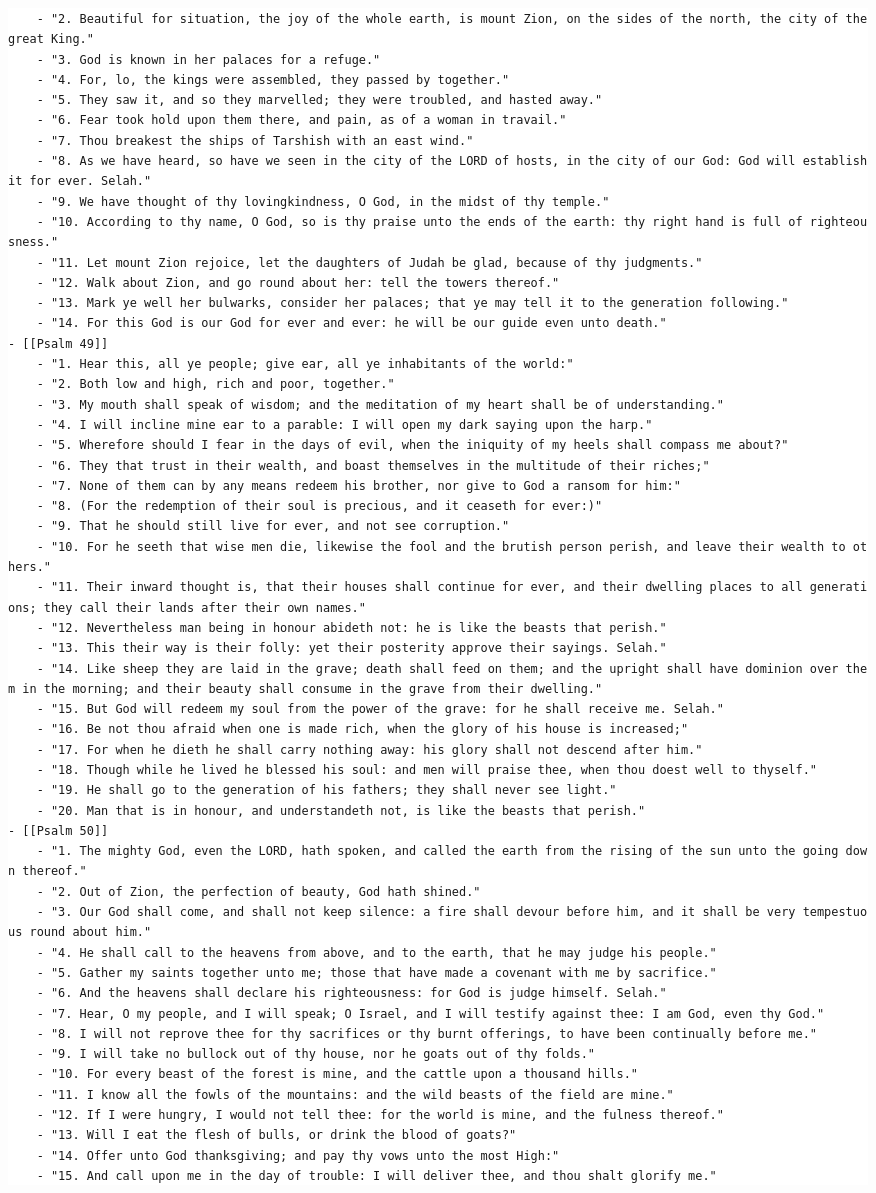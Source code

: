         - "2. Beautiful for situation, the joy of the whole earth, is mount Zion, on the sides of the north, the city of the great King."
        - "3. God is known in her palaces for a refuge."
        - "4. For, lo, the kings were assembled, they passed by together."
        - "5. They saw it, and so they marvelled; they were troubled, and hasted away."
        - "6. Fear took hold upon them there, and pain, as of a woman in travail."
        - "7. Thou breakest the ships of Tarshish with an east wind."
        - "8. As we have heard, so have we seen in the city of the LORD of hosts, in the city of our God: God will establish it for ever. Selah."
        - "9. We have thought of thy lovingkindness, O God, in the midst of thy temple."
        - "10. According to thy name, O God, so is thy praise unto the ends of the earth: thy right hand is full of righteousness."
        - "11. Let mount Zion rejoice, let the daughters of Judah be glad, because of thy judgments."
        - "12. Walk about Zion, and go round about her: tell the towers thereof."
        - "13. Mark ye well her bulwarks, consider her palaces; that ye may tell it to the generation following."
        - "14. For this God is our God for ever and ever: he will be our guide even unto death."
    - [[Psalm 49]]
        - "1. Hear this, all ye people; give ear, all ye inhabitants of the world:"
        - "2. Both low and high, rich and poor, together."
        - "3. My mouth shall speak of wisdom; and the meditation of my heart shall be of understanding."
        - "4. I will incline mine ear to a parable: I will open my dark saying upon the harp."
        - "5. Wherefore should I fear in the days of evil, when the iniquity of my heels shall compass me about?"
        - "6. They that trust in their wealth, and boast themselves in the multitude of their riches;"
        - "7. None of them can by any means redeem his brother, nor give to God a ransom for him:"
        - "8. (For the redemption of their soul is precious, and it ceaseth for ever:)"
        - "9. That he should still live for ever, and not see corruption."
        - "10. For he seeth that wise men die, likewise the fool and the brutish person perish, and leave their wealth to others."
        - "11. Their inward thought is, that their houses shall continue for ever, and their dwelling places to all generations; they call their lands after their own names."
        - "12. Nevertheless man being in honour abideth not: he is like the beasts that perish."
        - "13. This their way is their folly: yet their posterity approve their sayings. Selah."
        - "14. Like sheep they are laid in the grave; death shall feed on them; and the upright shall have dominion over them in the morning; and their beauty shall consume in the grave from their dwelling."
        - "15. But God will redeem my soul from the power of the grave: for he shall receive me. Selah."
        - "16. Be not thou afraid when one is made rich, when the glory of his house is increased;"
        - "17. For when he dieth he shall carry nothing away: his glory shall not descend after him."
        - "18. Though while he lived he blessed his soul: and men will praise thee, when thou doest well to thyself."
        - "19. He shall go to the generation of his fathers; they shall never see light."
        - "20. Man that is in honour, and understandeth not, is like the beasts that perish."
    - [[Psalm 50]]
        - "1. The mighty God, even the LORD, hath spoken, and called the earth from the rising of the sun unto the going down thereof."
        - "2. Out of Zion, the perfection of beauty, God hath shined."
        - "3. Our God shall come, and shall not keep silence: a fire shall devour before him, and it shall be very tempestuous round about him."
        - "4. He shall call to the heavens from above, and to the earth, that he may judge his people."
        - "5. Gather my saints together unto me; those that have made a covenant with me by sacrifice."
        - "6. And the heavens shall declare his righteousness: for God is judge himself. Selah."
        - "7. Hear, O my people, and I will speak; O Israel, and I will testify against thee: I am God, even thy God."
        - "8. I will not reprove thee for thy sacrifices or thy burnt offerings, to have been continually before me."
        - "9. I will take no bullock out of thy house, nor he goats out of thy folds."
        - "10. For every beast of the forest is mine, and the cattle upon a thousand hills."
        - "11. I know all the fowls of the mountains: and the wild beasts of the field are mine."
        - "12. If I were hungry, I would not tell thee: for the world is mine, and the fulness thereof."
        - "13. Will I eat the flesh of bulls, or drink the blood of goats?"
        - "14. Offer unto God thanksgiving; and pay thy vows unto the most High:"
        - "15. And call upon me in the day of trouble: I will deliver thee, and thou shalt glorify me."
